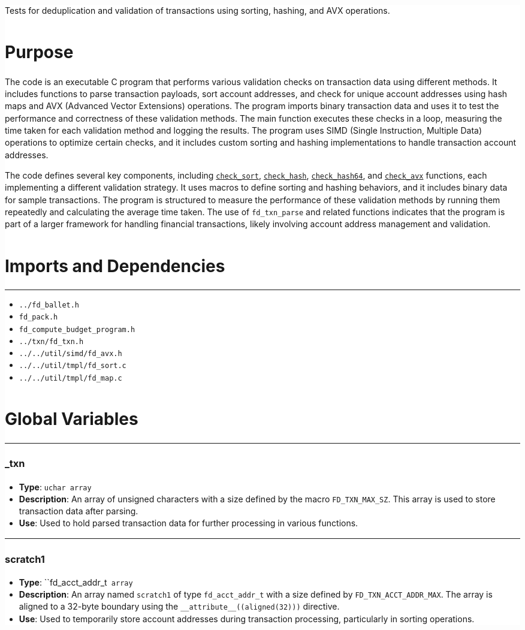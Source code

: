 




Tests for deduplication and validation of transactions using sorting, hashing, and AVX operations.

# Purpose
The code is an executable C program that performs various validation checks on transaction data using different methods. It includes functions to parse transaction payloads, sort account addresses, and check for unique account addresses using hash maps and AVX (Advanced Vector Extensions) operations. The program imports binary transaction data and uses it to test the performance and correctness of these validation methods. The main function executes these checks in a loop, measuring the time taken for each validation method and logging the results. The program uses SIMD (Single Instruction, Multiple Data) operations to optimize certain checks, and it includes custom sorting and hashing implementations to handle transaction account addresses.

The code defines several key components, including [`check_sort`](<#check_sort>), [`check_hash`](<#check_hash>), [`check_hash64`](<#check_hash64>), and [`check_avx`](<#check_avx>) functions, each implementing a different validation strategy. It uses macros to define sorting and hashing behaviors, and it includes binary data for sample transactions. The program is structured to measure the performance of these validation methods by running them repeatedly and calculating the average time taken. The use of `fd_txn_parse` and related functions indicates that the program is part of a larger framework for handling financial transactions, likely involving account address management and validation.
# Imports and Dependencies

---
- `../fd_ballet.h`
- `fd_pack.h`
- `fd_compute_budget_program.h`
- `../txn/fd_txn.h`
- `../../util/simd/fd_avx.h`
- `../../util/tmpl/fd_sort.c`
- `../../util/tmpl/fd_map.c`


# Global Variables

---
### \_txn
- **Type**: `uchar array`
- **Description**: An array of unsigned characters with a size defined by the macro `FD_TXN_MAX_SZ`. This array is used to store transaction data after parsing.
- **Use**: Used to hold parsed transaction data for further processing in various functions.


---
### scratch1
- **Type**: ``fd_acct_addr_t` array`
- **Description**: An array named `scratch1` of type `fd_acct_addr_t` with a size defined by `FD_TXN_ACCT_ADDR_MAX`. The array is aligned to a 32-byte boundary using the `__attribute__((aligned(32)))` directive.
- **Use**: Used to temporarily store account addresses during transaction processing, particularly in sorting operations.
